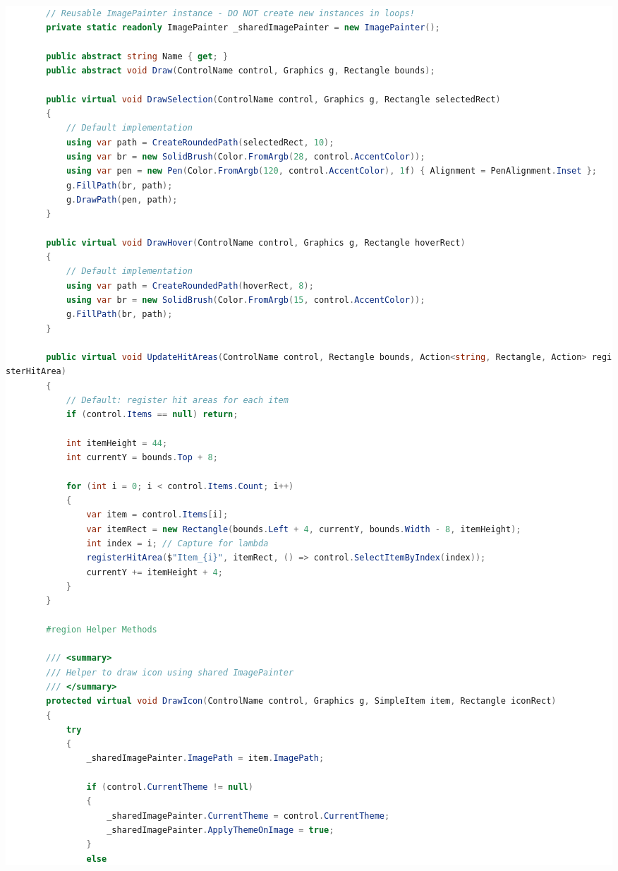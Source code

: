 ```csharp
        // Reusable ImagePainter instance - DO NOT create new instances in loops!
        private static readonly ImagePainter _sharedImagePainter = new ImagePainter();
        
        public abstract string Name { get; }
        public abstract void Draw(ControlName control, Graphics g, Rectangle bounds);

        public virtual void DrawSelection(ControlName control, Graphics g, Rectangle selectedRect)
        {
            // Default implementation
            using var path = CreateRoundedPath(selectedRect, 10);
            using var br = new SolidBrush(Color.FromArgb(28, control.AccentColor));
            using var pen = new Pen(Color.FromArgb(120, control.AccentColor), 1f) { Alignment = PenAlignment.Inset };
            g.FillPath(br, path);
            g.DrawPath(pen, path);
        }

        public virtual void DrawHover(ControlName control, Graphics g, Rectangle hoverRect)
        {
            // Default implementation
            using var path = CreateRoundedPath(hoverRect, 8);
            using var br = new SolidBrush(Color.FromArgb(15, control.AccentColor));
            g.FillPath(br, path);
        }

        public virtual void UpdateHitAreas(ControlName control, Rectangle bounds, Action<string, Rectangle, Action> registerHitArea)
        {
            // Default: register hit areas for each item
            if (control.Items == null) return;

            int itemHeight = 44;
            int currentY = bounds.Top + 8;

            for (int i = 0; i < control.Items.Count; i++)
            {
                var item = control.Items[i];
                var itemRect = new Rectangle(bounds.Left + 4, currentY, bounds.Width - 8, itemHeight);
                int index = i; // Capture for lambda
                registerHitArea($"Item_{i}", itemRect, () => control.SelectItemByIndex(index));
                currentY += itemHeight + 4;
            }
        }

        #region Helper Methods

        /// <summary>
        /// Helper to draw icon using shared ImagePainter
        /// </summary>
        protected virtual void DrawIcon(ControlName control, Graphics g, SimpleItem item, Rectangle iconRect)
        {
            try
            {
                _sharedImagePainter.ImagePath = item.ImagePath;
                
                if (control.CurrentTheme != null)
                {
                    _sharedImagePainter.CurrentTheme = control.CurrentTheme;
                    _sharedImagePainter.ApplyThemeOnImage = true;
                }
                else
```